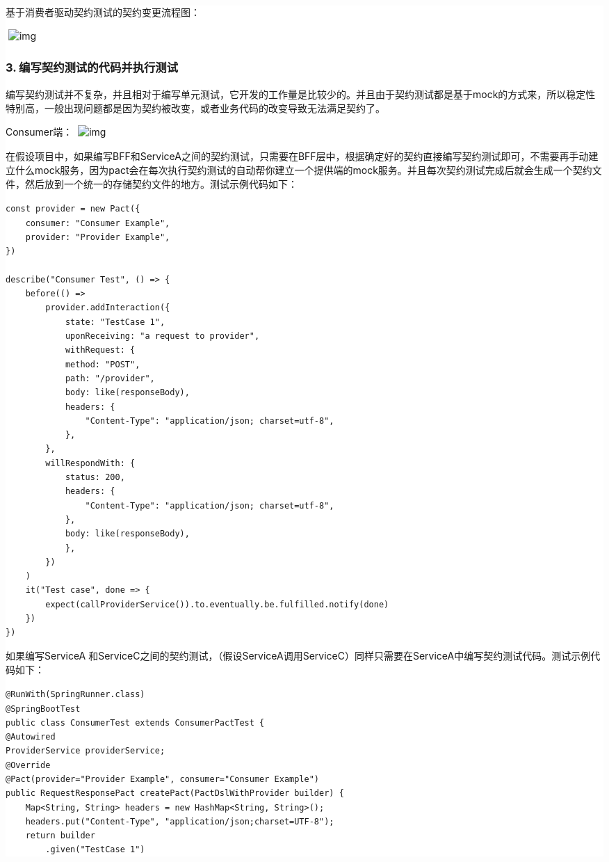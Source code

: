 基于消费者驱动契约测试的契约变更流程图：

​                 ![img](https://docimg6.docs.qq.com/image/ImN12hdbgeBvGq7uQJDG4Q.png?w=1280&h=286.60341555977226)        

### 3. 编写契约测试的代码并执行测试

编写契约测试并不复杂，并且相对于编写单元测试，它开发的工作量是比较少的。并且由于契约测试都是基于mock的方式来，所以稳定性特别高，一般出现问题都是因为契约被改变，或者业务代码的改变导致无法满足契约了。

Consumer端：
​                 ![img](https://docimg7.docs.qq.com/image/iTk9ADmWjxeWv4yLTDAcpg.png?w=1280&h=222.83400809716602)        

在假设项目中，如果编写BFF和ServiceA之间的契约测试，只需要在BFF层中，根据确定好的契约直接编写契约测试即可，不需要再手动建立什么mock服务，因为pact会在每次执行契约测试的自动帮你建立一个提供端的mock服务。并且每次契约测试完成后就会生成一个契约文件，然后放到一个统一的存储契约文件的地方。测试示例代码如下：


```
const provider = new Pact({
    consumer: "Consumer Example",
    provider: "Provider Example",
})

describe("Consumer Test", () => {
    before(() =>
        provider.addInteraction({
            state: "TestCase 1",
            uponReceiving: "a request to provider",
            withRequest: {
            method: "POST",
            path: "/provider",
            body: like(responseBody),
            headers: {
                "Content-Type": "application/json; charset=utf-8",
            },
        },
        willRespondWith: {
            status: 200,
            headers: {
                "Content-Type": "application/json; charset=utf-8",
            },
            body: like(responseBody),
            },
        })
    )
    it("Test case", done => {
        expect(callProviderService()).to.eventually.be.fulfilled.notify(done)
    })
})
```

如果编写ServiceA 和ServiceC之间的契约测试，（假设ServiceA调用ServiceC）同样只需要在ServiceA中编写契约测试代码。测试示例代码如下：

```
@RunWith(SpringRunner.class)
@SpringBootTest
public class ConsumerTest extends ConsumerPactTest {
@Autowired
ProviderService providerService;
@Override
@Pact(provider="Provider Example", consumer="Consumer Example")
public RequestResponsePact createPact(PactDslWithProvider builder) {
    Map<String, String> headers = new HashMap<String, String>();
    headers.put("Content-Type", "application/json;charset=UTF-8");
    return builder
        .given("TestCase 1")
```